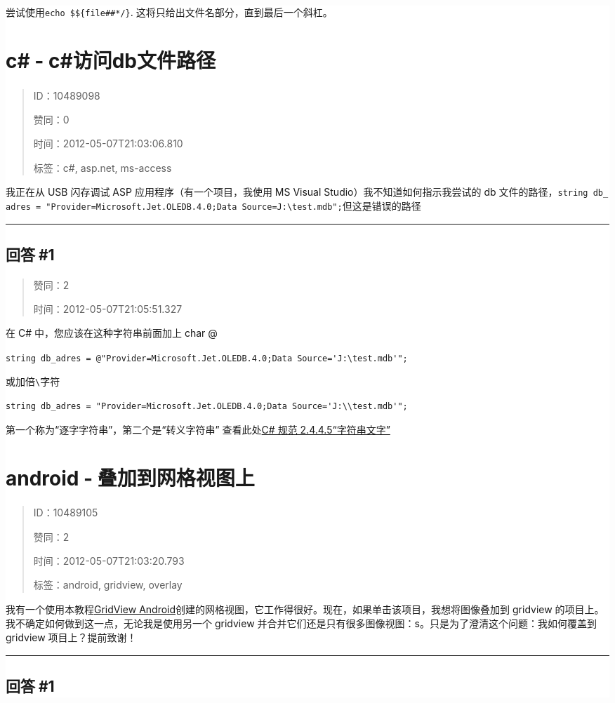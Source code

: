 尝试使用`echo $${file##*/}`. 这将只给出文件名部分，直到最后一个斜杠。

# c# - c#访问db文件路径

> ID：10489098
> 
> 赞同：0
> 
> 时间：2012-05-07T21:03:06.810
> 
> 标签：c#, asp.net, ms-access

我正在从 USB 闪存调试 ASP 应用程序（有一个项目，我使用 MS Visual Studio）我不知道如何指示我尝试的 db 文件的路径，`string db_adres = "Provider=Microsoft.Jet.OLEDB.4.0;Data Source=J:\test.mdb";`但这是错误的路径

* * *

## 回答 #1

> 赞同：2
> 
> 时间：2012-05-07T21:05:51.327

在 C# 中，您应该在这种字符串前面加上 char @

```
string db_adres = @"Provider=Microsoft.Jet.OLEDB.4.0;Data Source='J:\test.mdb'"; 
```

或加倍`\`字符

```
string db_adres = "Provider=Microsoft.Jet.OLEDB.4.0;Data Source='J:\\test.mdb'"; 
```

第一个称为“逐字字符串”，第二个是“转义字符串”
查看此处[C# 规范 2.4.4.5“字符串文字”](http://msdn.microsoft.com/en-us/library/aa691090%28v=VS.71%29.aspx)

# android - 叠加到网格视图上

> ID：10489105
> 
> 赞同：2
> 
> 时间：2012-05-07T21:03:20.793
> 
> 标签：android, gridview, overlay

我有一个使用本教程[GridView Android](http://developer.android.com/resources/tutorials/views/hello-gridview.html)创建的网格视图，它工作得很好。现在，如果单击该项目，我想将图像叠加到 gridview 的项目上。我不确定如何做到这一点，无论我是使用另一个 gridview 并合并它们还是只有很多图像视图：s。只是为了澄清这个问题：我如何覆盖到 gridview 项目上？提前致谢！

* * *

## 回答 #1
